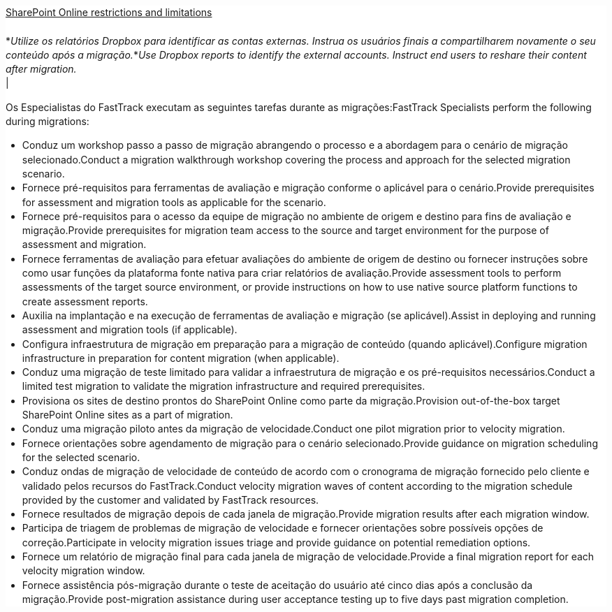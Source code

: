 [SharePoint Online restrictions and limitations](https://go.microsoft.com/fwlink/?linkid=846724)</span></span> <br/> <br/> <span data-ttu-id="1b61a-485">\**Utilize os relatórios Dropbox para identificar as contas externas. Instrua os usuários finais a compartilharem novamente o seu conteúdo após a migração.*</span><span class="sxs-lookup"><span data-stu-id="1b61a-485">\**Use Dropbox reports to identify the external accounts. Instruct end users to reshare their content after migration.*</span></span> <br/> |
   
<span data-ttu-id="1b61a-486">Os Especialistas do FastTrack executam as seguintes tarefas durante as migrações:</span><span class="sxs-lookup"><span data-stu-id="1b61a-486">FastTrack Specialists perform the following during migrations:</span></span> 
- <span data-ttu-id="1b61a-487">Conduz um workshop passo a passo de migração abrangendo o processo e a abordagem para o cenário de migração selecionado.</span><span class="sxs-lookup"><span data-stu-id="1b61a-487">Conduct a migration walkthrough workshop covering the process and approach for the selected migration scenario.</span></span>
- <span data-ttu-id="1b61a-488">Fornece pré-requisitos para ferramentas de avaliação e migração conforme o aplicável para o cenário.</span><span class="sxs-lookup"><span data-stu-id="1b61a-488">Provide prerequisites for assessment and migration tools as applicable for the scenario.</span></span>   
- <span data-ttu-id="1b61a-489">Fornece pré-requisitos para o acesso da equipe de migração no ambiente de origem e destino para fins de avaliação e migração.</span><span class="sxs-lookup"><span data-stu-id="1b61a-489">Provide prerequisites for migration team access to the source and target environment for the purpose of assessment and migration.</span></span> 
- <span data-ttu-id="1b61a-490">Fornece ferramentas de avaliação para efetuar avaliações do ambiente de origem de destino ou fornecer instruções sobre como usar funções da plataforma fonte nativa para criar relatórios de avaliação.</span><span class="sxs-lookup"><span data-stu-id="1b61a-490">Provide assessment tools to perform assessments of the target source environment, or provide instructions on how to use native source platform functions to create assessment reports.</span></span>   
- <span data-ttu-id="1b61a-491">Auxilia na implantação e na execução de ferramentas de avaliação e migração (se aplicável).</span><span class="sxs-lookup"><span data-stu-id="1b61a-491">Assist in deploying and running assessment and migration tools (if applicable).</span></span>   
- <span data-ttu-id="1b61a-492">Configura infraestrutura de migração em preparação para a migração de conteúdo (quando aplicável).</span><span class="sxs-lookup"><span data-stu-id="1b61a-492">Configure migration infrastructure in preparation for content migration (when applicable).</span></span>    
- <span data-ttu-id="1b61a-493">Conduz uma migração de teste limitado para validar a infraestrutura de migração e os pré-requisitos necessários.</span><span class="sxs-lookup"><span data-stu-id="1b61a-493">Conduct a limited test migration to validate the migration infrastructure and required prerequisites.</span></span>   
- <span data-ttu-id="1b61a-494">Provisiona os sites de destino prontos do SharePoint Online como parte da migração.</span><span class="sxs-lookup"><span data-stu-id="1b61a-494">Provision out-of-the-box target SharePoint Online sites as a part of migration.</span></span>    
- <span data-ttu-id="1b61a-495">Conduz uma migração piloto antes da migração de velocidade.</span><span class="sxs-lookup"><span data-stu-id="1b61a-495">Conduct one pilot migration prior to velocity migration.</span></span>   
- <span data-ttu-id="1b61a-496">Fornece orientações sobre agendamento de migração para o cenário selecionado.</span><span class="sxs-lookup"><span data-stu-id="1b61a-496">Provide guidance on migration scheduling for the selected scenario.</span></span> 
- <span data-ttu-id="1b61a-497">Conduz ondas de migração de velocidade de conteúdo de acordo com o cronograma de migração fornecido pelo cliente e validado pelos recursos do FastTrack.</span><span class="sxs-lookup"><span data-stu-id="1b61a-497">Conduct velocity migration waves of content according to the migration schedule provided by the customer and validated by FastTrack resources.</span></span>   
- <span data-ttu-id="1b61a-498">Fornece resultados de migração depois de cada janela de migração.</span><span class="sxs-lookup"><span data-stu-id="1b61a-498">Provide migration results after each migration window.</span></span>   
- <span data-ttu-id="1b61a-499">Participa de triagem de problemas de migração de velocidade e fornecer orientações sobre possíveis opções de correção.</span><span class="sxs-lookup"><span data-stu-id="1b61a-499">Participate in velocity migration issues triage and provide guidance on potential remediation options.</span></span>   
- <span data-ttu-id="1b61a-500">Fornece um relatório de migração final para cada janela de migração de velocidade.</span><span class="sxs-lookup"><span data-stu-id="1b61a-500">Provide a final migration report for each velocity migration window.</span></span>   
- <span data-ttu-id="1b61a-501">Fornece assistência pós-migração durante o teste de aceitação do usuário até cinco dias após a conclusão da migração.</span><span class="sxs-lookup"><span data-stu-id="1b61a-501">Provide post-migration assistance during user acceptance testing up to five days past migration completion.</span></span>